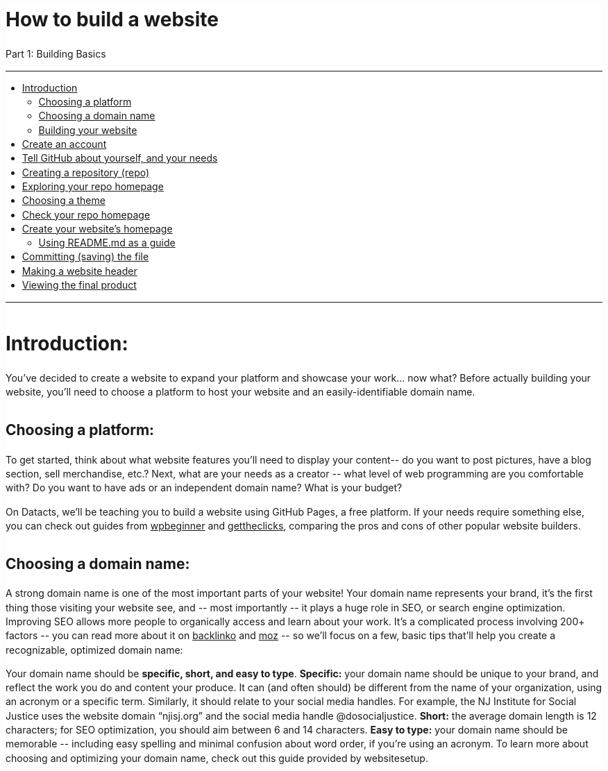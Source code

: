 How to build a website
=========

Part 1: Building Basics

***

 - [Introduction](#introduction)
    - [Choosing a platform](#subparagraph1)
    - [Choosing a domain name](#subparagraph2)
    - [Building your website](#subparagraph3)
- [Create an account](#paragraph1)
- [Tell GitHub about yourself, and your needs](#paragraph2)
- [Creating a repository (repo)](#paragraph3)
- [Exploring your repo homepage](#paragraph4)
- [Choosing a theme](#paragraph5)
- [Check your repo homepage](#paragraph6)
- [Create your website’s homepage](#paragraph7)
  - [Using README.md as a guide](#subparagraph4)
- [Committing (saving) the file](#paragraph8)
- [Making a website header](#paragraph9)
- [Viewing the final product](#paragraph10)

***

# Introduction:  <a name="introduction"></a>
You’ve decided to create a website to expand your platform and showcase your work... now what? Before actually building your website, you’ll need to choose a platform to host your website and an easily-identifiable domain name. 

## Choosing a platform: <a name="subparagraph1"></a>
To get started, think about what website features you’ll need to display your content-- do you want to post pictures, have a blog section, sell merchandise, etc.? Next, what are your needs as a creator -- what level of web programming are you comfortable with? Do you want to have ads or an independent domain name? What is your budget?  

On Datacts, we’ll be teaching you to build a website using GitHub Pages, a free platform. If your needs require something else, you can check out guides from [wpbeginner](https://www.wpbeginner.com/beginners-guide/how-to-choose-the-best-website-builder/) and [gettheclicks](https://www.gettheclicks.com/web-design/website-platforms/), comparing the pros and cons of other popular website builders.  

## Choosing a domain name: <a name="subparagraph2"></a>
A strong domain name is one of the most important parts of your website! Your domain name represents your brand, it’s the first thing those visiting your website see, and -- most importantly -- it plays a huge role in SEO, or search engine optimization. Improving SEO allows more people to organically access and learn about your work.  It’s a complicated process involving 200+ factors -- you can read more about it on [backlinko](https://backlinko.com/google-ranking-factors) and [moz](https://moz.com/learn/seo/what-is-seo) -- so we’ll focus on a few, basic tips that’ll help you create a recognizable, optimized domain name: 

Your domain name should be **specific, short, and easy to type**. **Specific:** your domain name should be unique to your brand, and reflect the work you do and content your produce. It can (and often should) be different from the name of your organization, using an acronym or a specific term. Similarly, it should relate to your social media handles. For example, the NJ Institute for Social Justice uses the website domain “njisj.org” and the social media handle @dosocialjustice. **Short:** the average domain length is 12 characters; for SEO optimization, you should aim between 6 and 14 characters. **Easy to type:** your domain name should be memorable -- including easy spelling and minimal confusion about word order, if you’re using an acronym.  To learn more about choosing and optimizing your domain name, check out this guide provided by websitesetup. 
